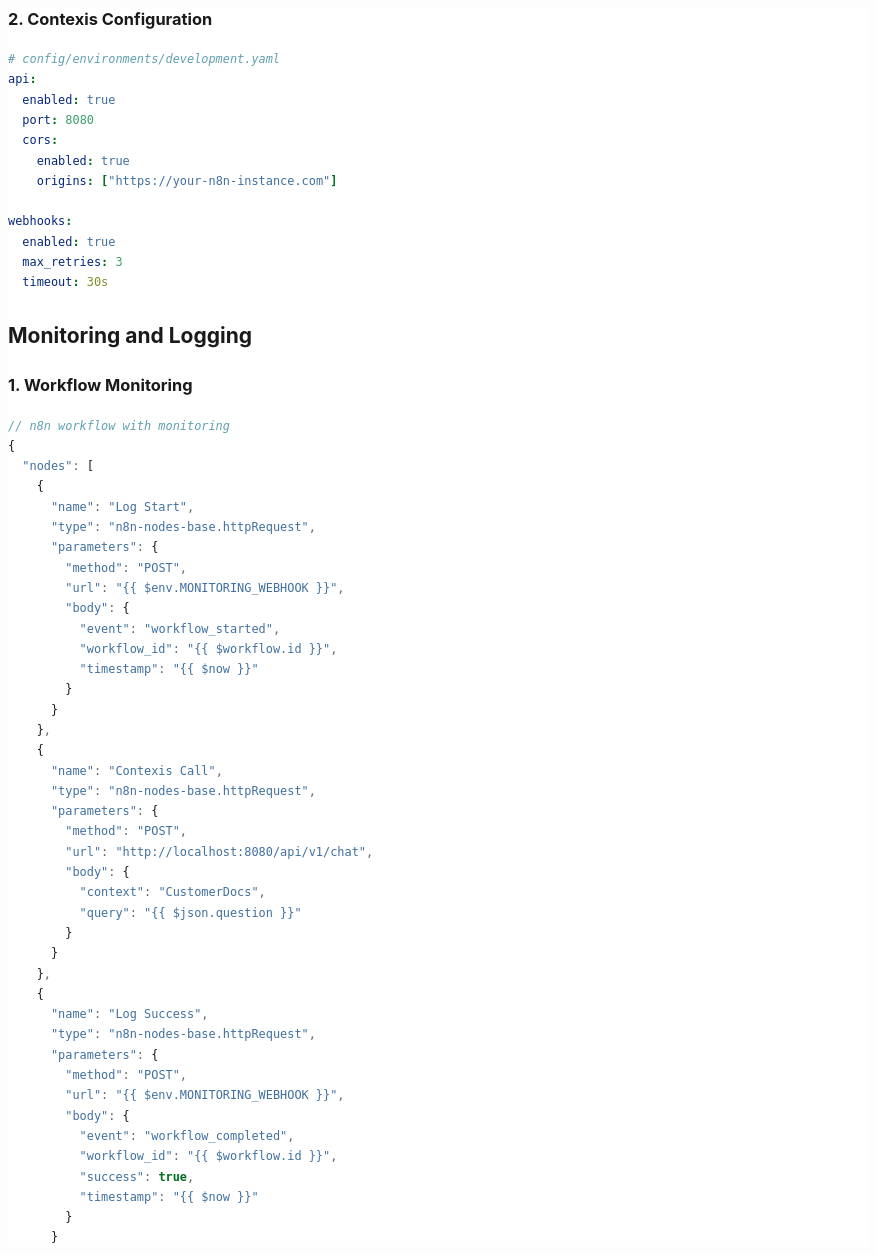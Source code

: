 ### 2. Contexis Configuration

```yaml
# config/environments/development.yaml
api:
  enabled: true
  port: 8080
  cors:
    enabled: true
    origins: ["https://your-n8n-instance.com"]
  
webhooks:
  enabled: true
  max_retries: 3
  timeout: 30s
```

## Monitoring and Logging

### 1. Workflow Monitoring

```javascript
// n8n workflow with monitoring
{
  "nodes": [
    {
      "name": "Log Start",
      "type": "n8n-nodes-base.httpRequest",
      "parameters": {
        "method": "POST",
        "url": "{{ $env.MONITORING_WEBHOOK }}",
        "body": {
          "event": "workflow_started",
          "workflow_id": "{{ $workflow.id }}",
          "timestamp": "{{ $now }}"
        }
      }
    },
    {
      "name": "Contexis Call",
      "type": "n8n-nodes-base.httpRequest",
      "parameters": {
        "method": "POST",
        "url": "http://localhost:8080/api/v1/chat",
        "body": {
          "context": "CustomerDocs",
          "query": "{{ $json.question }}"
        }
      }
    },
    {
      "name": "Log Success",
      "type": "n8n-nodes-base.httpRequest",
      "parameters": {
        "method": "POST",
        "url": "{{ $env.MONITORING_WEBHOOK }}",
        "body": {
          "event": "workflow_completed",
          "workflow_id": "{{ $workflow.id }}",
          "success": true,
          "timestamp": "{{ $now }}"
        }
      }
```